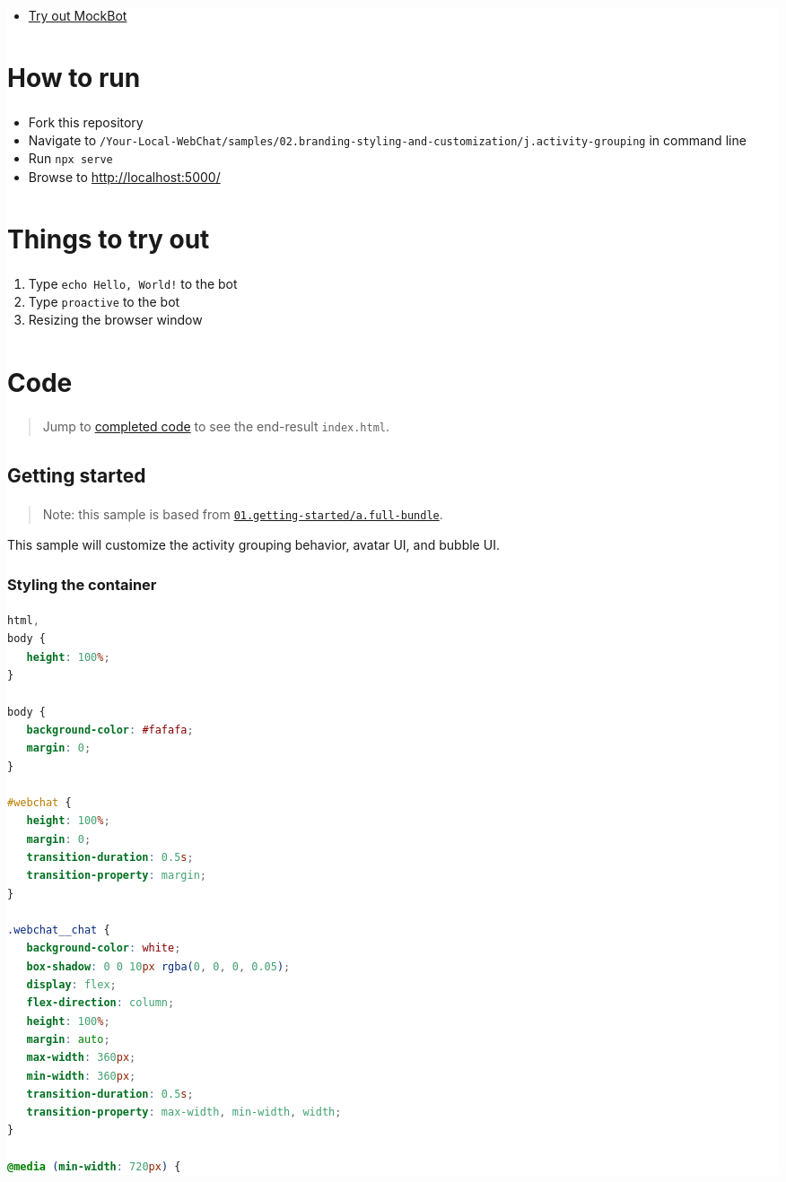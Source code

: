 -  [Try out MockBot](https://microsoft.github.io/BotFramework-WebChat/02.branding-styling-and-customization/j.activity-grouping)

# How to run

-  Fork this repository
-  Navigate to `/Your-Local-WebChat/samples/02.branding-styling-and-customization/j.activity-grouping` in command line
-  Run `npx serve`
-  Browse to [http://localhost:5000/](http://localhost:5000/)

# Things to try out

1. Type `echo Hello, World!` to the bot
1. Type `proactive` to the bot
1. Resizing the browser window

# Code

> Jump to [completed code](#completed-code) to see the end-result `index.html`.

## Getting started

> Note: this sample is based from [`01.getting-started/a.full-bundle`](https://github.com/microsoft/BotFramework-WebChat/tree/master/samples/01.getting-started/a.full-bundle).

This sample will customize the activity grouping behavior, avatar UI, and bubble UI.

### Styling the container

```css
html,
body {
   height: 100%;
}

body {
   background-color: #fafafa;
   margin: 0;
}

#webchat {
   height: 100%;
   margin: 0;
   transition-duration: 0.5s;
   transition-property: margin;
}

.webchat__chat {
   background-color: white;
   box-shadow: 0 0 10px rgba(0, 0, 0, 0.05);
   display: flex;
   flex-direction: column;
   height: 100%;
   margin: auto;
   max-width: 360px;
   min-width: 360px;
   transition-duration: 0.5s;
   transition-property: max-width, min-width, width;
}

@media (min-width: 720px) {
```